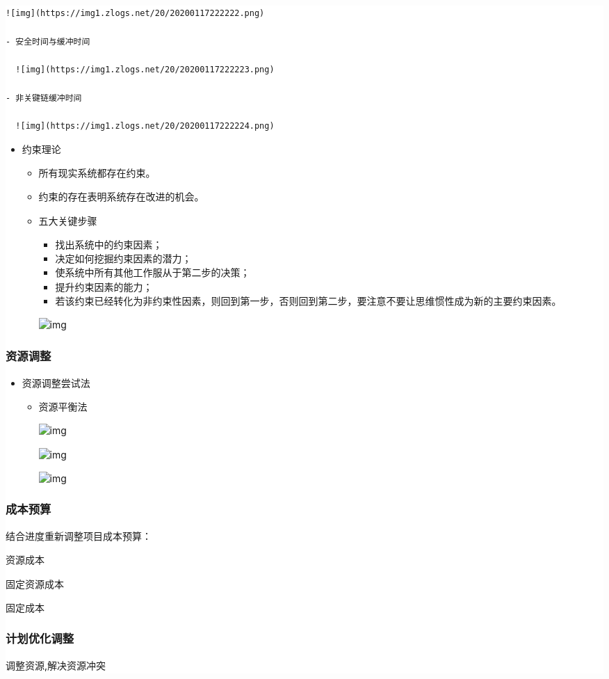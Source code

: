     ![img](https://img1.zlogs.net/20/20200117222222.png)

    - 安全时间与缓冲时间 

      ![img](https://img1.zlogs.net/20/20200117222223.png)

    - 非关键链缓冲时间 

      ![img](https://img1.zlogs.net/20/20200117222224.png)

  - 约束理论

    - 所有现实系统都存在约束。

    - 约束的存在表明系统存在改进的机会。

    - 五大关键步骤

      - 找出系统中的约束因素；
      - 决定如何挖掘约束因素的潜力；
      - 使系统中所有其他工作服从于第二步的决策；
      - 提升约束因素的能力；
      - 若该约束已经转化为非约束性因素，则回到第一步，否则回到第二步，要注意不要让思维惯性成为新的主要约束因素。

      ![img](https://img1.zlogs.net/20/20200117222225.png)


### 资源调整

- 资源调整尝试法

  - 资源平衡法 

    ![img](https://img1.zlogs.net/20/20200117222226.png)

    ![img](https://img1.zlogs.net/20/20200117222227.png)

    ![img](https://img1.zlogs.net/20/20200117222228.png)

### 成本预算

结合进度重新调整项目成本预算：

资源成本

固定资源成本

固定成本







### 计划优化调整

调整资源,解决资源冲突
